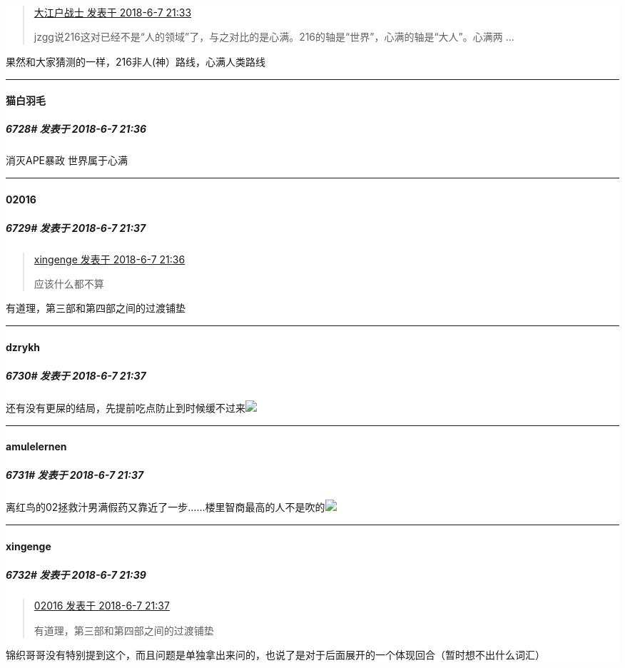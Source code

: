 <blockquote><a href="httphttps://bbs.saraba1st.com/2b/forum.php?mod=redirect&amp;goto=findpost&amp;pid=39910562&amp;ptid=1701499" target="_blank">大江户战士 发表于 2018-6-7 21:33</a>

jzgg说216这对已经不是“人的领域”了，与之对比的是心满。216的轴是“世界”，心满的轴是“大人”。心满两 ...</blockquote>
果然和大家猜测的一样，216非人(神）路线，心满人类路线


-----

####  猫白羽毛  
##### 6728#       发表于 2018-6-7 21:36


消灭APE暴政
世界属于心满


-----

####  02016  
##### 6729#       发表于 2018-6-7 21:37


<blockquote><a href="httphttps://bbs.saraba1st.com/2b/forum.php?mod=redirect&amp;goto=findpost&amp;pid=39910587&amp;ptid=1701499" target="_blank">xingenge 发表于 2018-6-7 21:36</a>

应该什么都不算</blockquote>
有道理，第三部和第四部之间的过渡铺垫


-----

####  dzrykh  
##### 6730#       发表于 2018-6-7 21:37


还有没有更屎的结局，先提前吃点防止到时候缓不过来<img src="https://static.saraba1st.com/image/smiley/face2017/125.png" referrerpolicy="no-referrer">


-----

####  amulelernen  
##### 6731#       发表于 2018-6-7 21:37


离红鸟的02拯救汁男满假药又靠近了一步……楼里智商最高的人不是吹的<img src="https://static.saraba1st.com/image/smiley/face2017/048.png" referrerpolicy="no-referrer">


-----

####  xingenge  
##### 6732#       发表于 2018-6-7 21:39


<blockquote><a href="httphttps://bbs.saraba1st.com/2b/forum.php?mod=redirect&amp;goto=findpost&amp;pid=39910596&amp;ptid=1701499" target="_blank">02016 发表于 2018-6-7 21:37</a>

有道理，第三部和第四部之间的过渡铺垫</blockquote>
锦织哥哥没有特别提到这个，而且问题是单独拿出来问的，也说了是对于后面展开的一个体现回合（暂时想不出什么词汇）
